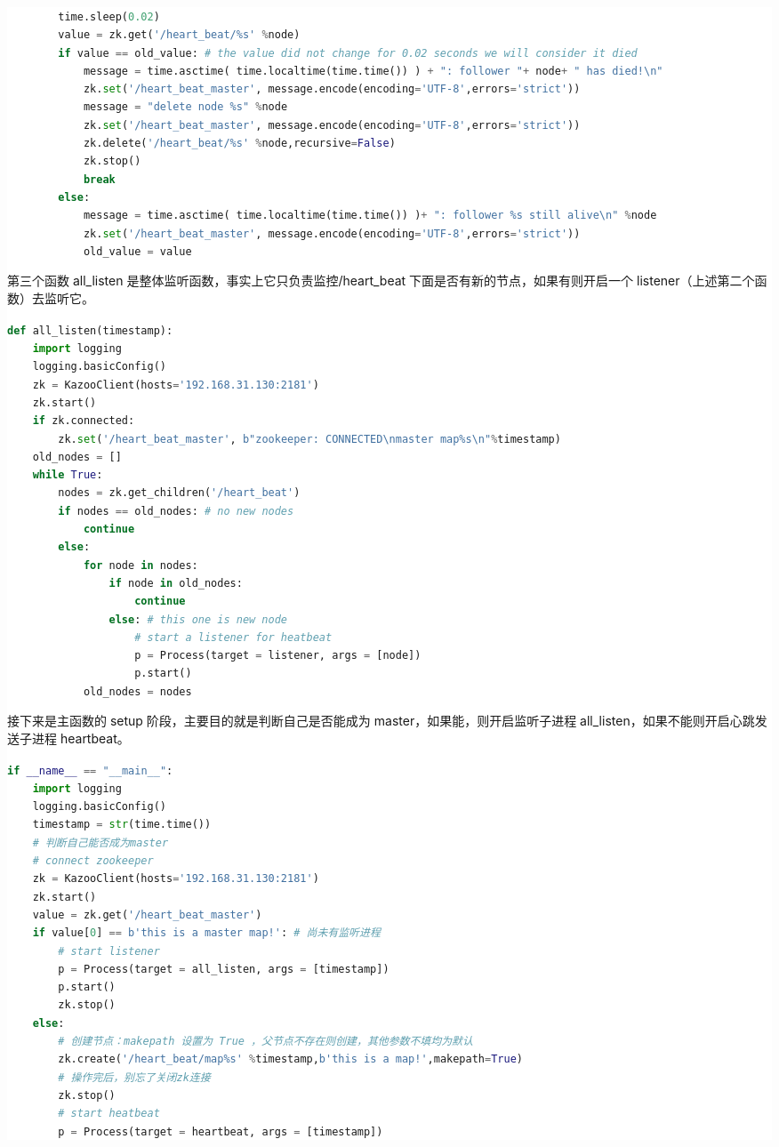 ```python
        time.sleep(0.02)
        value = zk.get('/heart_beat/%s' %node)
        if value == old_value: # the value did not change for 0.02 seconds we will consider it died
            message = time.asctime( time.localtime(time.time()) ) + ": follower "+ node+ " has died!\n"
            zk.set('/heart_beat_master', message.encode(encoding='UTF-8',errors='strict'))
            message = "delete node %s" %node
            zk.set('/heart_beat_master', message.encode(encoding='UTF-8',errors='strict'))
            zk.delete('/heart_beat/%s' %node,recursive=False)
            zk.stop()
            break
        else:
            message = time.asctime( time.localtime(time.time()) )+ ": follower %s still alive\n" %node
            zk.set('/heart_beat_master', message.encode(encoding='UTF-8',errors='strict'))
            old_value = value
```
第三个函数 all_listen 是整体监听函数，事实上它只负责监控/heart_beat 下面是否有新的节点，如果有则开启一个 listener（上述第二个函数）去监听它。
```python
def all_listen(timestamp): 
    import logging
    logging.basicConfig()
    zk = KazooClient(hosts='192.168.31.130:2181')
    zk.start()
    if zk.connected:
        zk.set('/heart_beat_master', b"zookeeper: CONNECTED\nmaster map%s\n"%timestamp) 
    old_nodes = []
    while True:
        nodes = zk.get_children('/heart_beat')
        if nodes == old_nodes: # no new nodes
            continue
        else:
            for node in nodes:
                if node in old_nodes:
                    continue
                else: # this one is new node
                    # start a listener for heatbeat
                    p = Process(target = listener, args = [node])
                    p.start()
            old_nodes = nodes
```
接下来是主函数的 setup 阶段，主要目的就是判断自己是否能成为 master，如果能，则开启监听子进程 all_listen，如果不能则开启心跳发送子进程 heartbeat。
```python
if __name__ == "__main__":
    import logging
    logging.basicConfig()
    timestamp = str(time.time())
    # 判断自己能否成为master
    # connect zookeeper
    zk = KazooClient(hosts='192.168.31.130:2181')
    zk.start()
    value = zk.get('/heart_beat_master')
    if value[0] == b'this is a master map!': # 尚未有监听进程
        # start listener
        p = Process(target = all_listen, args = [timestamp])
        p.start()
        zk.stop()
    else:
        # 创建节点：makepath 设置为 True ，父节点不存在则创建，其他参数不填均为默认
        zk.create('/heart_beat/map%s' %timestamp,b'this is a map!',makepath=True)
        # 操作完后，别忘了关闭zk连接
        zk.stop()
        # start heatbeat
        p = Process(target = heartbeat, args = [timestamp])
```